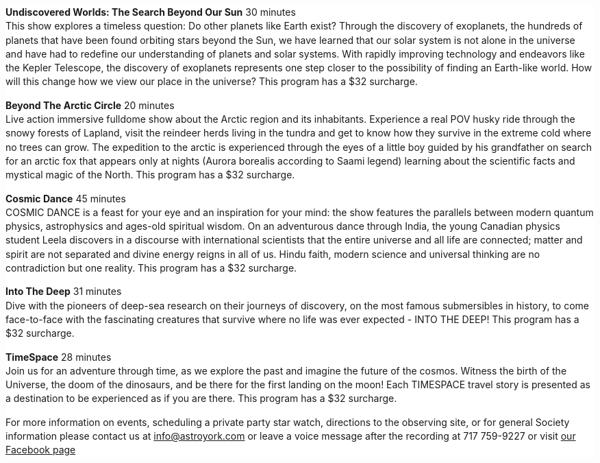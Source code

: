 **Undiscovered Worlds: The Search Beyond Our Sun**
30 minutes<br>
This show explores a timeless question: Do other planets like Earth exist? Through the discovery of exoplanets, the hundreds of planets that have been found orbiting stars beyond the Sun, we have learned that our solar system is not alone in the universe and have had to redefine our understanding of planets and solar systems. With rapidly improving technology and endeavors like the Kepler Telescope, the discovery of exoplanets represents one step closer to the possibility of finding an Earth-like world.
How will this change how we view our place in the universe? This program has a $32 surcharge.
 
**Beyond The Arctic Circle**
20 minutes<br>
Live action immersive fulldome show about the Arctic region and its inhabitants. Experience a real POV husky ride through the snowy forests of Lapland, visit the reindeer herds living in the tundra and get to know how they survive in the extreme cold where no trees can grow. The expedition to the arctic is experienced through the eyes of a little boy guided by his grandfather on search for an arctic fox that appears only at nights (Aurora borealis according to Saami legend) learning about the scientific facts and mystical magic of the North. This program has a $32 surcharge.
 
**Cosmic Dance**
45 minutes<br>
COSMIC DANCE is a feast for your eye and an inspiration for your mind: the show features the parallels between modern quantum physics, astrophysics and ages-old spiritual wisdom. On an adventurous dance through India, the young Canadian physics student Leela discovers in a discourse with international scientists that the entire universe and all life are connected; matter and spirit are not separated and divine energy reigns in all of us. Hindu faith, modern science and universal thinking are no contradiction but one reality. This program has a $32 surcharge.
 
**Into The Deep**
31 minutes<br>
Dive with the pioneers of deep-sea research on their journeys of discovery, on the most famous submersibles in history, to come face-to-face with the fascinating creatures that survive where no life was ever expected - INTO THE DEEP! This program has a $32 surcharge.
 
**TimeSpace**
28 minutes<br>
Join us for an adventure through time, as we explore the past and imagine the future of the cosmos. Witness the birth of the Universe, the doom of the dinosaurs, and be there for the first landing on the moon! Each TIMESPACE travel story is presented as a destination to be experienced as if you are there. This program has a $32 surcharge.


For more information on events, scheduling a private party star watch, directions to the observing site, or for general Society information please contact us at <a href="mailto:info@astroyork.com"><font color="#FFCC66">info@astroyork.com</font></a> or leave a voice message after the recording at 717 759-9227 or visit [our Facebook page](https://www.facebook.com/astroyork)
